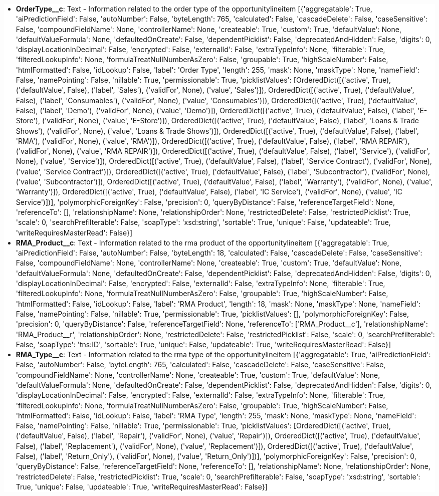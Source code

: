- **OrderType__c**: Text - Information related to the order type of the opportunitylineitem [{'aggregatable': True, 'aiPredictionField': False, 'autoNumber': False, 'byteLength': 765, 'calculated': False, 'cascadeDelete': False, 'caseSensitive': False, 'compoundFieldName': None, 'controllerName': None, 'createable': True, 'custom': True, 'defaultValue': None, 'defaultValueFormula': None, 'defaultedOnCreate': False, 'dependentPicklist': False, 'deprecatedAndHidden': False, 'digits': 0, 'displayLocationInDecimal': False, 'encrypted': False, 'externalId': False, 'extraTypeInfo': None, 'filterable': True, 'filteredLookupInfo': None, 'formulaTreatNullNumberAsZero': False, 'groupable': True, 'highScaleNumber': False, 'htmlFormatted': False, 'idLookup': False, 'label': 'Order Type', 'length': 255, 'mask': None, 'maskType': None, 'nameField': False, 'namePointing': False, 'nillable': True, 'permissionable': True, 'picklistValues': [OrderedDict([('active', True), ('defaultValue', False), ('label', 'Sales'), ('validFor', None), ('value', 'Sales')]), OrderedDict([('active', True), ('defaultValue', False), ('label', 'Consumables'), ('validFor', None), ('value', 'Consumables')]), OrderedDict([('active', True), ('defaultValue', False), ('label', 'Demo'), ('validFor', None), ('value', 'Demo')]), OrderedDict([('active', True), ('defaultValue', False), ('label', 'E-Store'), ('validFor', None), ('value', 'E-Store')]), OrderedDict([('active', True), ('defaultValue', False), ('label', 'Loans & Trade Shows'), ('validFor', None), ('value', 'Loans & Trade Shows')]), OrderedDict([('active', True), ('defaultValue', False), ('label', 'RMA'), ('validFor', None), ('value', 'RMA')]), OrderedDict([('active', True), ('defaultValue', False), ('label', 'RMA REPAIR'), ('validFor', None), ('value', 'RMA REPAIR')]), OrderedDict([('active', True), ('defaultValue', False), ('label', 'Service'), ('validFor', None), ('value', 'Service')]), OrderedDict([('active', True), ('defaultValue', False), ('label', 'Service Contract'), ('validFor', None), ('value', 'Service Contract')]), OrderedDict([('active', True), ('defaultValue', False), ('label', 'Subcontractor'), ('validFor', None), ('value', 'Subcontractor')]), OrderedDict([('active', True), ('defaultValue', False), ('label', 'Warranty'), ('validFor', None), ('value', 'Warranty')]), OrderedDict([('active', True), ('defaultValue', False), ('label', 'IC Service'), ('validFor', None), ('value', 'IC Service')])], 'polymorphicForeignKey': False, 'precision': 0, 'queryByDistance': False, 'referenceTargetField': None, 'referenceTo': [], 'relationshipName': None, 'relationshipOrder': None, 'restrictedDelete': False, 'restrictedPicklist': True, 'scale': 0, 'searchPrefilterable': False, 'soapType': 'xsd:string', 'sortable': True, 'unique': False, 'updateable': True, 'writeRequiresMasterRead': False}]
- **RMA_Product__c**: Text - Information related to the rma product of the opportunitylineitem [{'aggregatable': True, 'aiPredictionField': False, 'autoNumber': False, 'byteLength': 18, 'calculated': False, 'cascadeDelete': False, 'caseSensitive': False, 'compoundFieldName': None, 'controllerName': None, 'createable': True, 'custom': True, 'defaultValue': None, 'defaultValueFormula': None, 'defaultedOnCreate': False, 'dependentPicklist': False, 'deprecatedAndHidden': False, 'digits': 0, 'displayLocationInDecimal': False, 'encrypted': False, 'externalId': False, 'extraTypeInfo': None, 'filterable': True, 'filteredLookupInfo': None, 'formulaTreatNullNumberAsZero': False, 'groupable': True, 'highScaleNumber': False, 'htmlFormatted': False, 'idLookup': False, 'label': 'RMA Product', 'length': 18, 'mask': None, 'maskType': None, 'nameField': False, 'namePointing': False, 'nillable': True, 'permissionable': True, 'picklistValues': [], 'polymorphicForeignKey': False, 'precision': 0, 'queryByDistance': False, 'referenceTargetField': None, 'referenceTo': ['RMA_Product__c'], 'relationshipName': 'RMA_Product__r', 'relationshipOrder': None, 'restrictedDelete': False, 'restrictedPicklist': False, 'scale': 0, 'searchPrefilterable': False, 'soapType': 'tns:ID', 'sortable': True, 'unique': False, 'updateable': True, 'writeRequiresMasterRead': False}]
- **RMA_Type__c**: Text - Information related to the rma type of the opportunitylineitem [{'aggregatable': True, 'aiPredictionField': False, 'autoNumber': False, 'byteLength': 765, 'calculated': False, 'cascadeDelete': False, 'caseSensitive': False, 'compoundFieldName': None, 'controllerName': None, 'createable': True, 'custom': True, 'defaultValue': None, 'defaultValueFormula': None, 'defaultedOnCreate': False, 'dependentPicklist': False, 'deprecatedAndHidden': False, 'digits': 0, 'displayLocationInDecimal': False, 'encrypted': False, 'externalId': False, 'extraTypeInfo': None, 'filterable': True, 'filteredLookupInfo': None, 'formulaTreatNullNumberAsZero': False, 'groupable': True, 'highScaleNumber': False, 'htmlFormatted': False, 'idLookup': False, 'label': 'RMA Type', 'length': 255, 'mask': None, 'maskType': None, 'nameField': False, 'namePointing': False, 'nillable': True, 'permissionable': True, 'picklistValues': [OrderedDict([('active', True), ('defaultValue', False), ('label', 'Repair'), ('validFor', None), ('value', 'Repair')]), OrderedDict([('active', True), ('defaultValue', False), ('label', 'Replacement'), ('validFor', None), ('value', 'Replacement')]), OrderedDict([('active', True), ('defaultValue', False), ('label', 'Return_Only'), ('validFor', None), ('value', 'Return_Only')])], 'polymorphicForeignKey': False, 'precision': 0, 'queryByDistance': False, 'referenceTargetField': None, 'referenceTo': [], 'relationshipName': None, 'relationshipOrder': None, 'restrictedDelete': False, 'restrictedPicklist': True, 'scale': 0, 'searchPrefilterable': False, 'soapType': 'xsd:string', 'sortable': True, 'unique': False, 'updateable': True, 'writeRequiresMasterRead': False}]